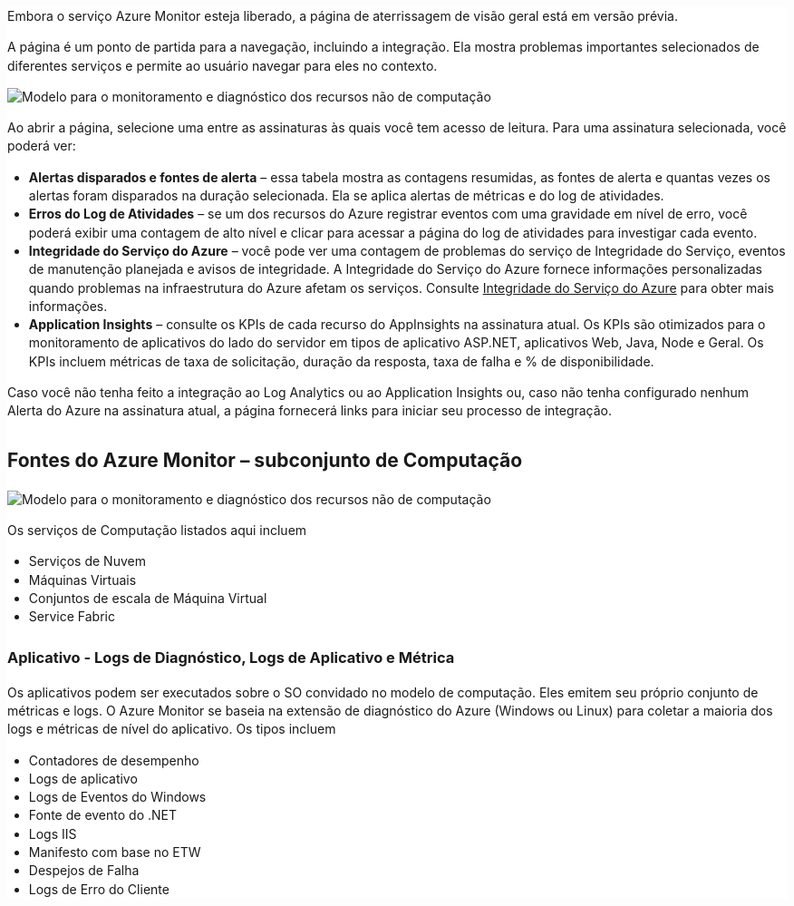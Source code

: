 Embora o serviço Azure Monitor esteja liberado, a página de aterrissagem de visão geral está em versão prévia. 

A página é um ponto de partida para a navegação, incluindo a integração. Ela mostra problemas importantes selecionados de diferentes serviços e permite ao usuário navegar para eles no contexto.
 
![Modelo para o monitoramento e diagnóstico dos recursos não de computação](./media/monitoring-overview-azure-monitor/monitor-overview-ux2.png)

Ao abrir a página, selecione uma entre as assinaturas às quais você tem acesso de leitura. Para uma assinatura selecionada, você poderá ver:

- **Alertas disparados e fontes de alerta** – essa tabela mostra as contagens resumidas, as fontes de alerta e quantas vezes os alertas foram disparados na duração selecionada. Ela se aplica alertas de métricas e do log de atividades.
- **Erros do Log de Atividades** – se um dos recursos do Azure registrar eventos com uma gravidade em nível de erro, você poderá exibir uma contagem de alto nível e clicar para acessar a página do log de atividades para investigar cada evento.
- **Integridade do Serviço do Azure** – você pode ver uma contagem de problemas do serviço de Integridade do Serviço, eventos de manutenção planejada e avisos de integridade. A Integridade do Serviço do Azure fornece informações personalizadas quando problemas na infraestrutura do Azure afetam os serviços.  Consulte [Integridade do Serviço do Azure](../service-health/service-health-overview.md) para obter mais informações.  
- **Application Insights** – consulte os KPIs de cada recurso do AppInsights na assinatura atual. Os KPIs são otimizados para o monitoramento de aplicativos do lado do servidor em tipos de aplicativo ASP.NET, aplicativos Web, Java, Node e Geral. Os KPIs incluem métricas de taxa de solicitação, duração da resposta, taxa de falha e % de disponibilidade. 

Caso você não tenha feito a integração ao Log Analytics ou ao Application Insights ou, caso não tenha configurado nenhum Alerta do Azure na assinatura atual, a página fornecerá links para iniciar seu processo de integração.



## <a name="azure-monitor-sources---compute-subset"></a>Fontes do Azure Monitor – subconjunto de Computação

![Modelo para o monitoramento e diagnóstico dos recursos não de computação](./media/monitoring-overview-azure-monitor/Monitoring_Azure_Resources-compute_v6.png)

Os serviços de Computação listados aqui incluem 
- Serviços de Nuvem 
- Máquinas Virtuais 
- Conjuntos de escala de Máquina Virtual 
- Service Fabric

### <a name="application---diagnostics-logs-application-logs-and-metrics"></a>Aplicativo - Logs de Diagnóstico, Logs de Aplicativo e Métrica
Os aplicativos podem ser executados sobre o SO convidado no modelo de computação. Eles emitem seu próprio conjunto de métricas e logs. O Azure Monitor se baseia na extensão de diagnóstico do Azure (Windows ou Linux) para coletar a maioria dos logs e métricas de nível do aplicativo. Os tipos incluem

* Contadores de desempenho
* Logs de aplicativo
* Logs de Eventos do Windows
* Fonte de evento do .NET
* Logs IIS
* Manifesto com base no ETW
* Despejos de Falha
* Logs de Erro do Cliente
